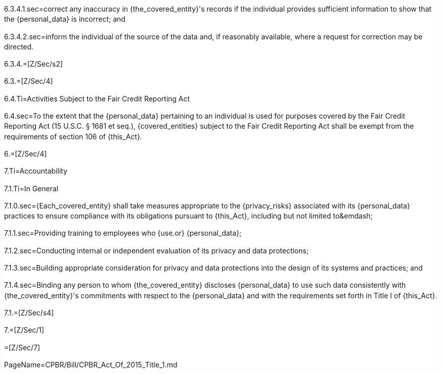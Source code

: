 6.3.4.1.sec=correct any inaccuracy in {the_covered_entity}'s records if the individual provides sufficient information to show that the {personal_data} is incorrect; and

6.3.4.2.sec=inform the individual of the source of the data and, if reasonably available, where a request for correction may be directed.

6.3.4.=[Z/Sec/s2]

6.3.=[Z/Sec/4]

6.4.Ti=Activities Subject to the Fair Credit Reporting Act

6.4.sec=To the extent that the {personal_data} pertaining to an individual is used for purposes covered by the Fair Credit Reporting Act (15 U.S.C. § 1681 et seq.), {covered_entities} subject to the Fair Credit Reporting Act shall be exempt from the requirements of section 106 of {this_Act}.


6.=[Z/Sec/4]



7.Ti=Accountability

7.1.Ti=In General

7.1.0.sec={Each_covered_entity} shall take measures appropriate to the {privacy_risks} associated with its {personal_data} practices to ensure compliance with its obligations pursuant to {this_Act}, including but not limited to&emdash;

7.1.1.sec=Providing training to employees who {use.or} {personal_data};

7.1.2.sec=Conducting internal or independent evaluation of its privacy and data protections;

7.1.3.sec=Building appropriate consideration for privacy and data protections into the design of its systems and practices; and

7.1.4.sec=Binding any person to whom {the_covered_entity} discloses {personal_data} to use such data consistently with {the_covered_entity}'s commitments with respect to the {personal_data} and with the requirements set forth in Title I of {this_Act}.

7.1.=[Z/Sec/s4]

7.=[Z/Sec/1]

=[Z/Sec/7]

PageName=CPBR/Bill/CPBR_Act_Of_2015_Title_1.md
